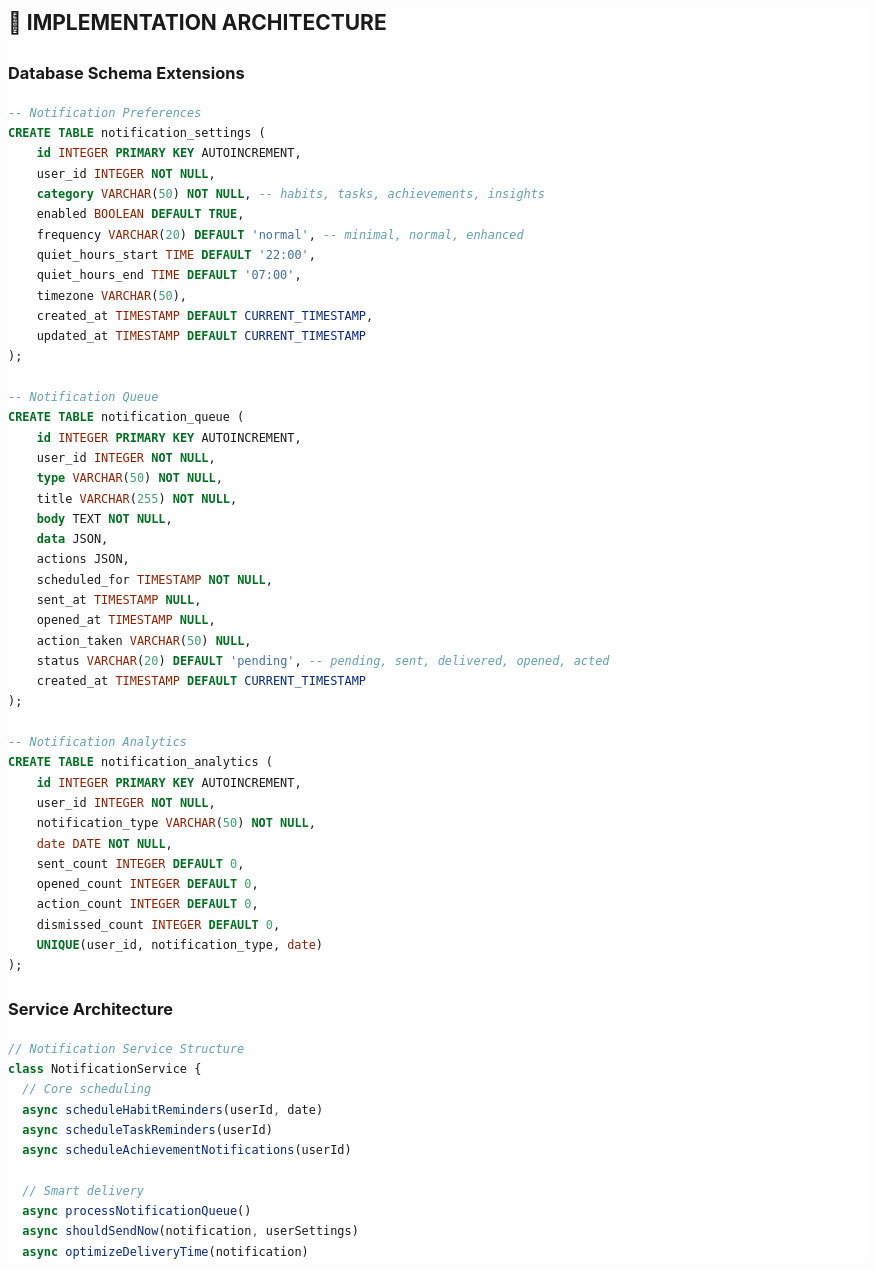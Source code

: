 
## 🔧 **IMPLEMENTATION ARCHITECTURE**

### **Database Schema Extensions**
```sql
-- Notification Preferences
CREATE TABLE notification_settings (
    id INTEGER PRIMARY KEY AUTOINCREMENT,
    user_id INTEGER NOT NULL,
    category VARCHAR(50) NOT NULL, -- habits, tasks, achievements, insights
    enabled BOOLEAN DEFAULT TRUE,
    frequency VARCHAR(20) DEFAULT 'normal', -- minimal, normal, enhanced
    quiet_hours_start TIME DEFAULT '22:00',
    quiet_hours_end TIME DEFAULT '07:00',
    timezone VARCHAR(50),
    created_at TIMESTAMP DEFAULT CURRENT_TIMESTAMP,
    updated_at TIMESTAMP DEFAULT CURRENT_TIMESTAMP
);

-- Notification Queue
CREATE TABLE notification_queue (
    id INTEGER PRIMARY KEY AUTOINCREMENT,
    user_id INTEGER NOT NULL,
    type VARCHAR(50) NOT NULL,
    title VARCHAR(255) NOT NULL,
    body TEXT NOT NULL,
    data JSON,
    actions JSON,
    scheduled_for TIMESTAMP NOT NULL,
    sent_at TIMESTAMP NULL,
    opened_at TIMESTAMP NULL,
    action_taken VARCHAR(50) NULL,
    status VARCHAR(20) DEFAULT 'pending', -- pending, sent, delivered, opened, acted
    created_at TIMESTAMP DEFAULT CURRENT_TIMESTAMP
);

-- Notification Analytics
CREATE TABLE notification_analytics (
    id INTEGER PRIMARY KEY AUTOINCREMENT,
    user_id INTEGER NOT NULL,
    notification_type VARCHAR(50) NOT NULL,
    date DATE NOT NULL,
    sent_count INTEGER DEFAULT 0,
    opened_count INTEGER DEFAULT 0,
    action_count INTEGER DEFAULT 0,
    dismissed_count INTEGER DEFAULT 0,
    UNIQUE(user_id, notification_type, date)
);
```

### **Service Architecture**
```javascript
// Notification Service Structure
class NotificationService {
  // Core scheduling
  async scheduleHabitReminders(userId, date)
  async scheduleTaskReminders(userId)
  async scheduleAchievementNotifications(userId)
  
  // Smart delivery
  async processNotificationQueue()
  async shouldSendNow(notification, userSettings)
  async optimizeDeliveryTime(notification)
```